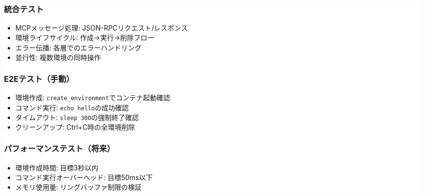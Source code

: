 ### 統合テスト
- MCPメッセージ処理: JSON-RPCリクエスト/レスポンス
- 環境ライフサイクル: 作成→実行→削除フロー
- エラー伝播: 各層でのエラーハンドリング
- 並行性: 複数環境の同時操作

### E2Eテスト（手動）
- 環境作成: `create_environment`でコンテナ起動確認
- コマンド実行: `echo hello`の成功確認
- タイムアウト: `sleep 300`の強制終了確認
- クリーンアップ: Ctrl+C時の全環境削除

### パフォーマンステスト（将来）
- 環境作成時間: 目標3秒以内
- コマンド実行オーバーヘッド: 目標50ms以下
- メモリ使用量: リングバッファ制限の検証